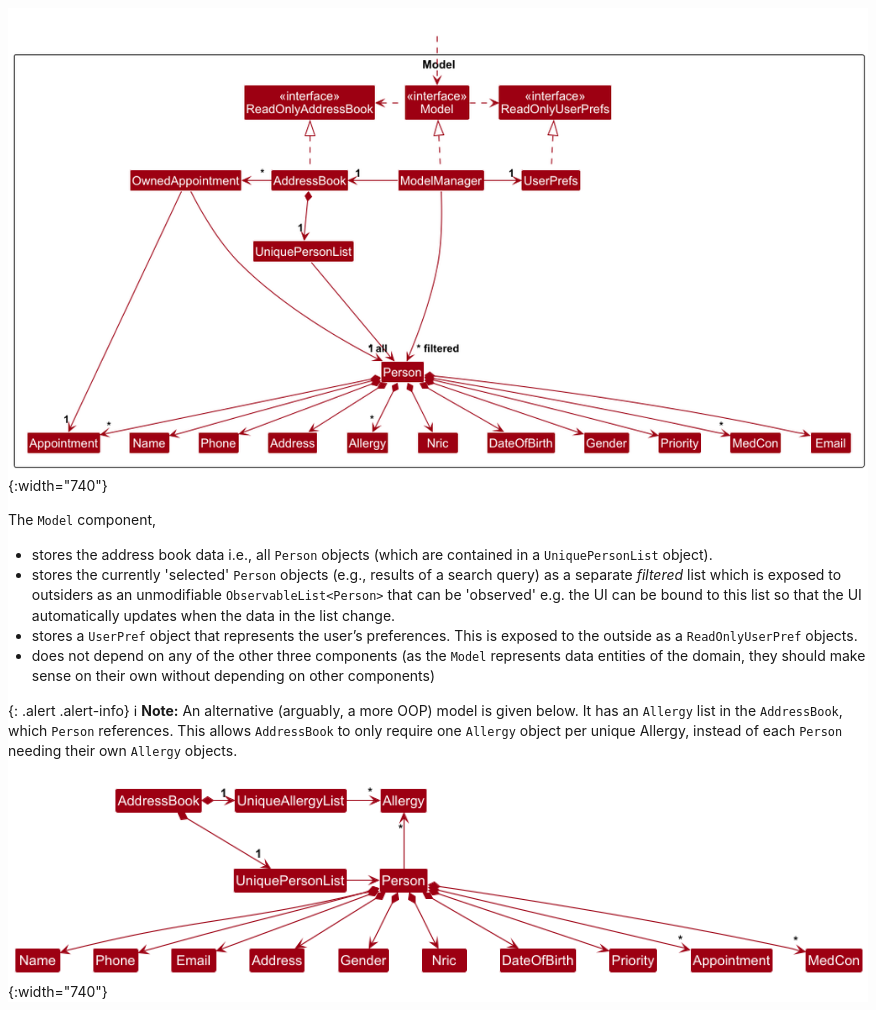 ![](images/ModelClassDiagram.png){:width="740"}


The `Model` component,

* stores the address book data i.e., all `Person` objects (which are contained in a `UniquePersonList` object).
* stores the currently 'selected' `Person` objects (e.g., results of a search query) as a separate _filtered_ list which is exposed to outsiders as an unmodifiable `ObservableList<Person>` that can be 'observed' e.g. the UI can be bound to this list so that the UI automatically updates when the data in the list change.
* stores a `UserPref` object that represents the user’s preferences. This is exposed to the outside as a `ReadOnlyUserPref` objects.
* does not depend on any of the other three components (as the `Model` represents data entities of the domain, they should make sense on their own without depending on other components)

{: .alert .alert-info}
:information_source: **Note:** An alternative (arguably, a more OOP) model is given below. It has an `Allergy` list in the `AddressBook`, which `Person` references. This allows `AddressBook` to only require one `Allergy` object per unique Allergy, instead of each `Person` needing their own `Allergy` objects.

![](images/BetterModelClassDiagram.png){:width="740"}
